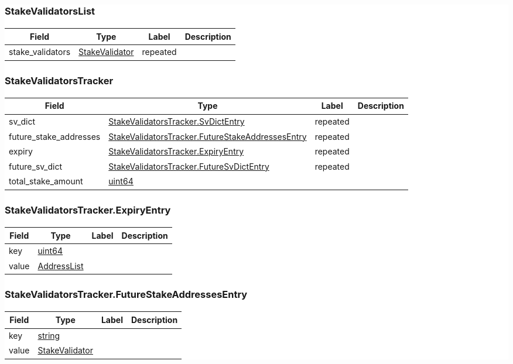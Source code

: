 <a name="qrl.StakeValidatorsList"/>

### StakeValidatorsList



| Field | Type | Label | Description |
| ----- | ---- | ----- | ----------- |
| stake_validators | [StakeValidator](#qrl.StakeValidator) | repeated |  |






<a name="qrl.StakeValidatorsTracker"/>

### StakeValidatorsTracker



| Field | Type | Label | Description |
| ----- | ---- | ----- | ----------- |
| sv_dict | [StakeValidatorsTracker.SvDictEntry](#qrl.StakeValidatorsTracker.SvDictEntry) | repeated |  |
| future_stake_addresses | [StakeValidatorsTracker.FutureStakeAddressesEntry](#qrl.StakeValidatorsTracker.FutureStakeAddressesEntry) | repeated |  |
| expiry | [StakeValidatorsTracker.ExpiryEntry](#qrl.StakeValidatorsTracker.ExpiryEntry) | repeated |  |
| future_sv_dict | [StakeValidatorsTracker.FutureSvDictEntry](#qrl.StakeValidatorsTracker.FutureSvDictEntry) | repeated |  |
| total_stake_amount | [uint64](#uint64) |  |  |






<a name="qrl.StakeValidatorsTracker.ExpiryEntry"/>

### StakeValidatorsTracker.ExpiryEntry



| Field | Type | Label | Description |
| ----- | ---- | ----- | ----------- |
| key | [uint64](#uint64) |  |  |
| value | [AddressList](#qrl.AddressList) |  |  |






<a name="qrl.StakeValidatorsTracker.FutureStakeAddressesEntry"/>

### StakeValidatorsTracker.FutureStakeAddressesEntry



| Field | Type | Label | Description |
| ----- | ---- | ----- | ----------- |
| key | [string](#string) |  |  |
| value | [StakeValidator](#qrl.StakeValidator) |  |  |
